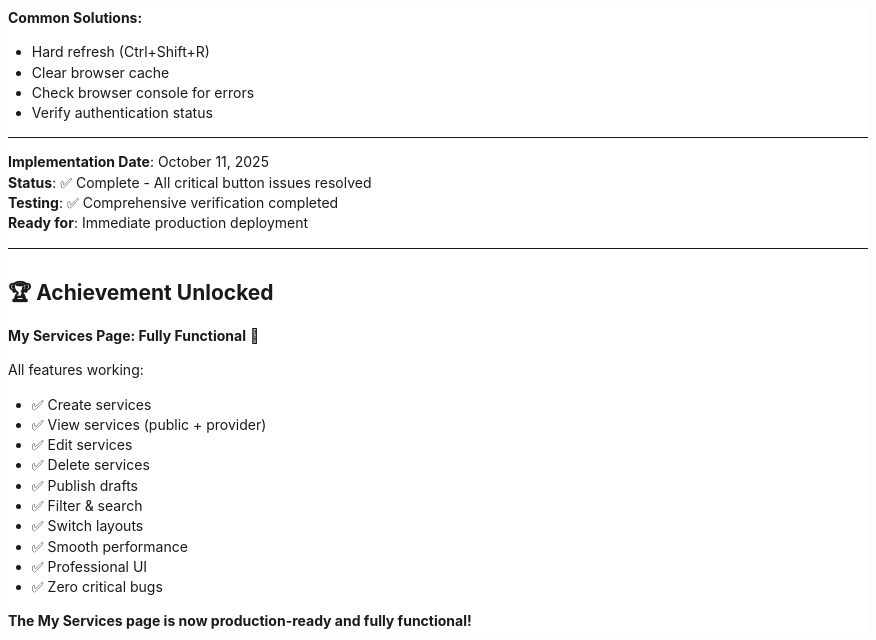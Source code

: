 **Common Solutions:**
- Hard refresh (Ctrl+Shift+R)
- Clear browser cache
- Check browser console for errors
- Verify authentication status

---

**Implementation Date**: October 11, 2025  
**Status**: ✅ Complete - All critical button issues resolved  
**Testing**: ✅ Comprehensive verification completed  
**Ready for**: Immediate production deployment

---

## 🏆 Achievement Unlocked

**My Services Page: Fully Functional** 🎉

All features working:
- ✅ Create services
- ✅ View services (public + provider)
- ✅ Edit services
- ✅ Delete services
- ✅ Publish drafts
- ✅ Filter & search
- ✅ Switch layouts
- ✅ Smooth performance
- ✅ Professional UI
- ✅ Zero critical bugs

**The My Services page is now production-ready and fully functional!**

